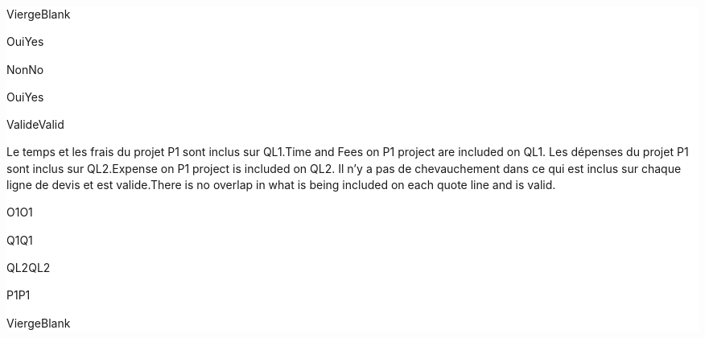 <span data-ttu-id="a9b66-235">Vierge</span><span class="sxs-lookup"><span data-stu-id="a9b66-235">Blank</span></span> </p>
            </td>
            <td width="48" valign="top">
                <p>
<span data-ttu-id="a9b66-236">Oui</span><span class="sxs-lookup"><span data-stu-id="a9b66-236">Yes</span></span> </p>
            </td>
            <td width="48" valign="top">
                <p>
<span data-ttu-id="a9b66-237">Non</span><span class="sxs-lookup"><span data-stu-id="a9b66-237">No</span></span> </p>
            </td>
            <td width="42" valign="top">
                <p>
<span data-ttu-id="a9b66-238">Oui</span><span class="sxs-lookup"><span data-stu-id="a9b66-238">Yes</span></span> </p>
            </td>
            <td width="54" rowspan="2" valign="top">
                <p>
<span data-ttu-id="a9b66-239">Valide</span><span class="sxs-lookup"><span data-stu-id="a9b66-239">Valid</span></span> </p>
            </td>
            <td width="308" rowspan="2" valign="top">
                  <p>
<span data-ttu-id="a9b66-240">Le temps et les frais du projet P1 sont inclus sur QL1.</span><span class="sxs-lookup"><span data-stu-id="a9b66-240">Time and Fees on P1 project are included on QL1.</span></span>
<span data-ttu-id="a9b66-241">Les dépenses du projet P1 sont inclus sur QL2.</span><span class="sxs-lookup"><span data-stu-id="a9b66-241">Expense on P1 project is included on QL2.</span></span>
<span data-ttu-id="a9b66-242">Il n’y a pas de chevauchement dans ce qui est inclus sur chaque ligne de devis et est valide.</span><span class="sxs-lookup"><span data-stu-id="a9b66-242">There is no overlap in what is being included on each quote line and is valid.</span></span>
                </p>
            </td>
        </tr>
        <tr>
            <td width="61" valign="top">
                <p>
<span data-ttu-id="a9b66-243">O1</span><span class="sxs-lookup"><span data-stu-id="a9b66-243">O1</span></span> </p>
            </td>
            <td width="41" valign="top">
                <p>
<span data-ttu-id="a9b66-244">Q1</span><span class="sxs-lookup"><span data-stu-id="a9b66-244">Q1</span></span> </p>
            </td>
            <td width="42" valign="top">
                <p>
<span data-ttu-id="a9b66-245">QL2</span><span class="sxs-lookup"><span data-stu-id="a9b66-245">QL2</span></span> </p>
            </td>
            <td width="42" valign="top">
                <p>
<span data-ttu-id="a9b66-246">P1</span><span class="sxs-lookup"><span data-stu-id="a9b66-246">P1</span></span> </p>
            </td>
            <td width="90" valign="top">
                <p>
<span data-ttu-id="a9b66-247">Vierge</span><span class="sxs-lookup"><span data-stu-id="a9b66-247">Blank</span></span> </p>
            </td>
            <td width="48" valign="top">
                <p>